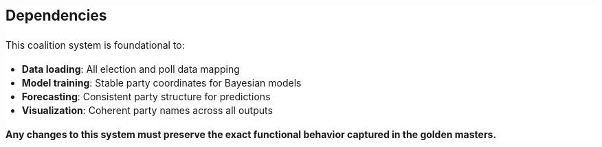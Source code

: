 ## Dependencies

This coalition system is foundational to:
- **Data loading**: All election and poll data mapping  
- **Model training**: Stable party coordinates for Bayesian models
- **Forecasting**: Consistent party structure for predictions
- **Visualization**: Coherent party names across all outputs

**Any changes to this system must preserve the exact functional behavior captured in the golden masters.**
